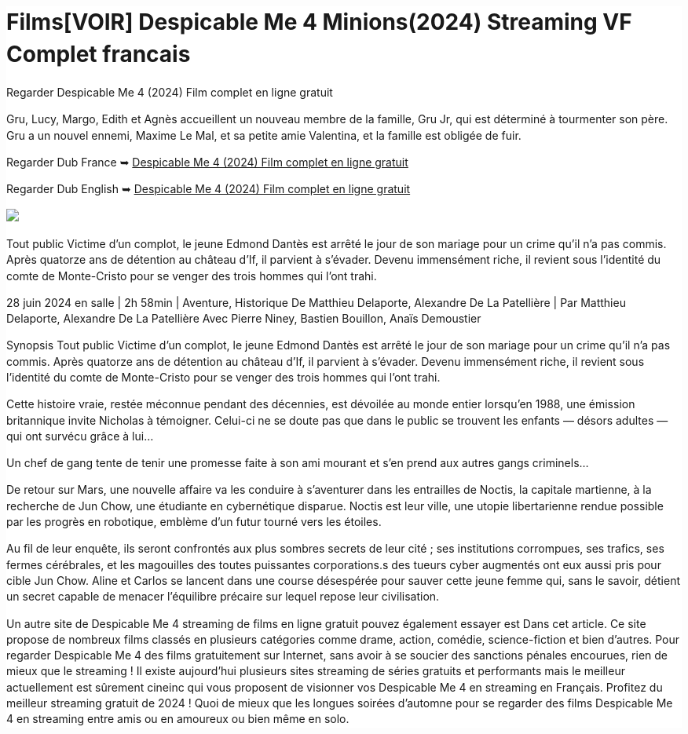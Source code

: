 # Films[VOIR] Despicable Me 4 Minions(2024) Streaming VF Complet francais

Regarder Despicable Me 4 (2024) Film complet en ligne gratuit


Gru, Lucy, Margo, Edith et Agnès accueillent un nouveau membre de la famille, Gru Jr, qui est déterminé à tourmenter son père. Gru a un nouvel ennemi, Maxime Le Mal, et sa petite amie Valentina, et la famille est obligée de fuir.

Regarder Dub France ➥ [Despicable Me 4 (2024) Film complet en ligne gratuit](https://sbrhd.biz/fr/movie/519182)

Regarder Dub English ➥ [Despicable Me 4 (2024) Film complet en ligne gratuit](https://sbrhd.biz/en/movie/519182)

<img src="https://image.tmdb.org/t/p/original/3FdKjKy2YCe95NVsXaxTQnEMDFq.jpg">

Tout public
Victime d’un complot, le jeune Edmond Dantès est arrêté le jour de son mariage pour un crime qu’il n’a pas commis. Après quatorze ans de détention au château d’If, il parvient à s’évader. Devenu immensément riche, il revient sous l’identité du comte de Monte-Cristo pour se venger des trois hommes qui l’ont trahi.

28 juin 2024 en salle | 2h 58min | Aventure, Historique
De Matthieu Delaporte, Alexandre De La Patellière | Par Matthieu Delaporte, Alexandre De La Patellière
Avec Pierre Niney, Bastien Bouillon, Anaïs Demoustier

Synopsis
Tout public
Victime d’un complot, le jeune Edmond Dantès est arrêté le jour de son mariage pour un crime qu’il n’a pas commis. Après quatorze ans de détention au château d’If, il parvient à s’évader. Devenu immensément riche, il revient sous l’identité du comte de Monte-Cristo pour se venger des trois hommes qui l’ont trahi.

Cette histoire vraie, restée méconnue pendant des décennies, est dévoilée au monde entier lorsqu’en 1988, une émission britannique invite Nicholas à témoigner. Celui-ci ne se doute pas que dans le public se trouvent les enfants — désors adultes — qui ont survécu grâce à lui…

Un chef de gang tente de tenir une promesse faite à son ami mourant et s’en prend aux autres gangs criminels…

De retour sur Mars, une nouvelle affaire va les conduire à s’aventurer dans les entrailles de Noctis, la capitale martienne, à la recherche de Jun Chow, une étudiante en cybernétique disparue. Noctis est leur ville, une utopie libertarienne rendue possible par les progrès en robotique, emblème d’un futur tourné vers les étoiles.

Au fil de leur enquête, ils seront confrontés aux plus sombres secrets de leur cité ; ses institutions corrompues, ses trafics, ses fermes cérébrales, et les magouilles des toutes puissantes corporations.s des tueurs cyber augmentés ont eux aussi pris pour cible Jun Chow. Aline et Carlos se lancent dans une course désespérée pour sauver cette jeune femme qui, sans le savoir, détient un secret capable de menacer l’équilibre précaire sur lequel repose leur civilisation.

Un autre site de Despicable Me 4 streaming de films en ligne gratuit pouvez également essayer est Dans cet article. Ce site propose de nombreux films classés en plusieurs catégories comme drame, action, comédie, science-fiction et bien d’autres. Pour regarder Despicable Me 4 des films gratuitement sur Internet, sans avoir à se soucier des sanctions pénales encourues, rien de mieux que le streaming ! Il existe aujourd’hui plusieurs sites streaming de séries gratuits et performants mais le meilleur actuellement est sûrement cineinc qui vous proposent de visionner vos Despicable Me 4 en streaming en Français. Profitez du meilleur streaming gratuit de 2024 ! Quoi de mieux que les longues soirées d’automne pour se regarder des films Despicable Me 4 en streaming entre amis ou en amoureux ou bien même en solo.
